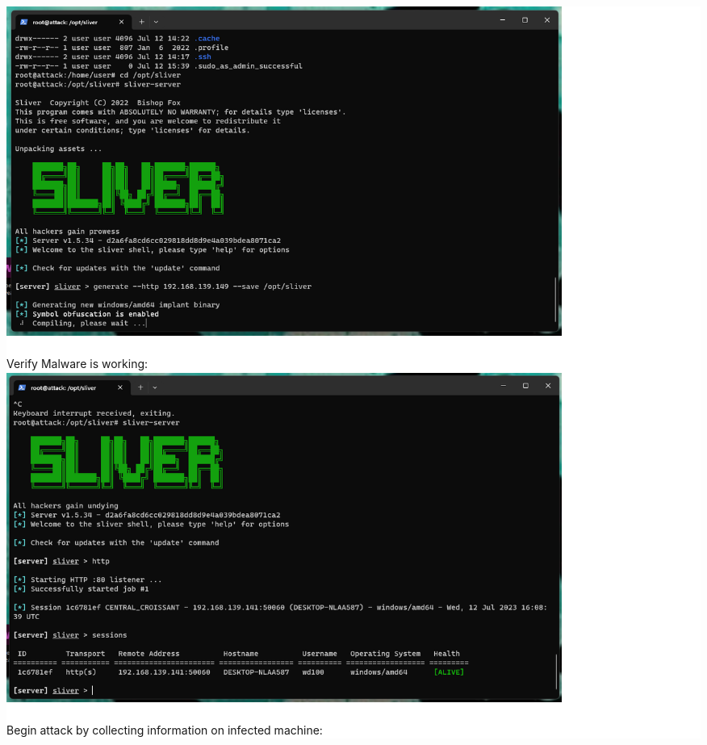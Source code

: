 <img src="EDR-Home-Lab/8- Create Malware payload in sliver.png" height="80%" width="80%" alt="AD Lab Steps"/>
<br />
<br />
Verify Malware is working:  <br/>
<img src="EDR-Home-Lab/9-Verify Malware is working.png" height="80%" width="80%" alt="AD Lab Steps"/>
<br />
<br />
Begin attack by collecting information on infected machine:  <br/>